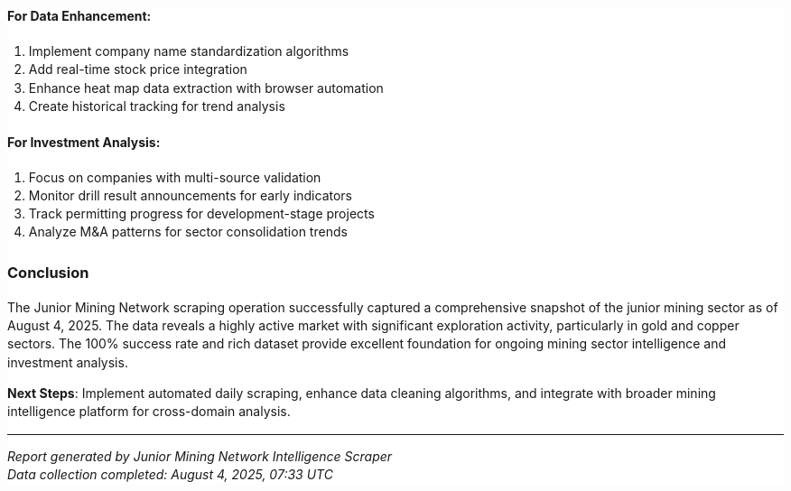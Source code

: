 #### For Data Enhancement:
1. Implement company name standardization algorithms
2. Add real-time stock price integration
3. Enhance heat map data extraction with browser automation
4. Create historical tracking for trend analysis

#### For Investment Analysis:
1. Focus on companies with multi-source validation
2. Monitor drill result announcements for early indicators
3. Track permitting progress for development-stage projects
4. Analyze M&A patterns for sector consolidation trends

### Conclusion

The Junior Mining Network scraping operation successfully captured a comprehensive snapshot of the junior mining sector as of August 4, 2025. The data reveals a highly active market with significant exploration activity, particularly in gold and copper sectors. The 100% success rate and rich dataset provide excellent foundation for ongoing mining sector intelligence and investment analysis.

**Next Steps**: Implement automated daily scraping, enhance data cleaning algorithms, and integrate with broader mining intelligence platform for cross-domain analysis.

---
*Report generated by Junior Mining Network Intelligence Scraper*  
*Data collection completed: August 4, 2025, 07:33 UTC*